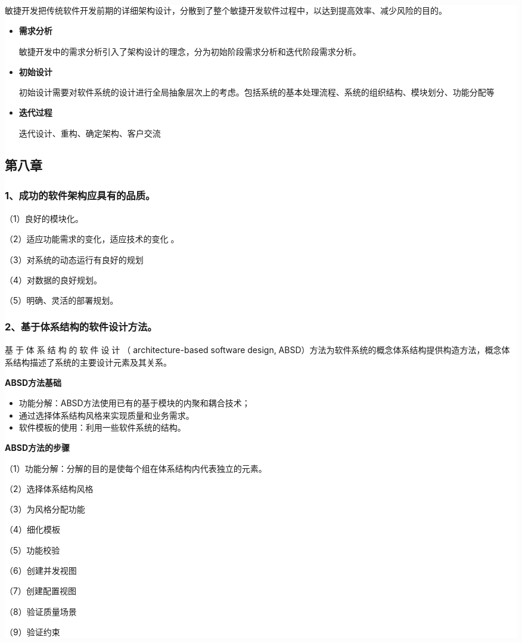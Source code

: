敏捷开发把传统软件开发前期的详细架构设计，分散到了整个敏捷开发软件过程中，以达到提高效率、减少风险的目的。

- **需求分析**

  敏捷开发中的需求分析引入了架构设计的理念，分为初始阶段需求分析和迭代阶段需求分析。

- **初始设计**

  初始设计需要对软件系统的设计进行全局抽象层次上的考虑。包括系统的基本处理流程、系统的组织结构、模块划分、功能分配等

- **迭代过程**

  迭代设计、重构、确定架构、客户交流



## 第八章

### 1、成功的软件架构应具有的品质。

（1）良好的模块化。

（2）适应功能需求的变化，适应技术的变化 。

（3）对系统的动态运行有良好的规划

（4）对数据的良好规划。

（5）明确、灵活的部署规划。



### 2、基于体系结构的软件设计方法。

基 于 体 系 结 构 的 软 件 设 计 （ architecture-based software design, ABSD）方法为软件系统的概念体系结构提供构造方法，概念体系结构描述了系统的主要设计元素及其关系。

**ABSD方法基础**

- 功能分解：ABSD方法使用已有的基于模块的内聚和耦合技术；
- 通过选择体系结构风格来实现质量和业务需求。
- 软件模板的使用：利用一些软件系统的结构。

**ABSD方法的步骤**

（1）功能分解：分解的目的是使每个组在体系结构内代表独立的元素。

（2）选择体系结构风格

（3）为风格分配功能

（4）细化模板

（5）功能校验

（6）创建并发视图

（7）创建配置视图

（8）验证质量场景

（9）验证约束
